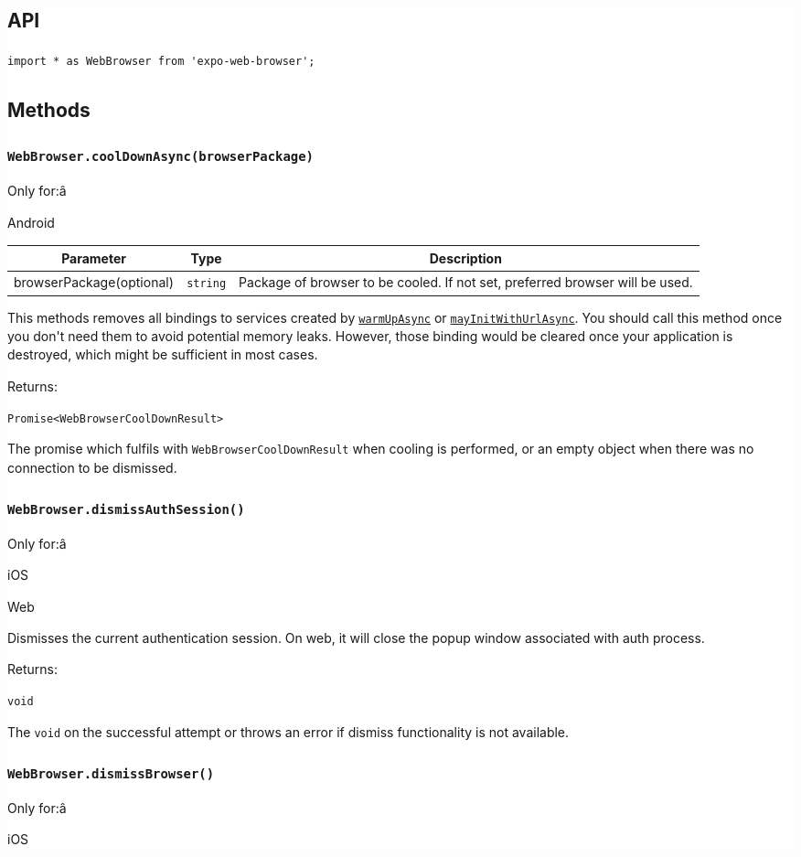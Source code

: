 API
---

```
import * as WebBrowser from 'expo-web-browser';

```

Methods
-------

### `WebBrowser.coolDownAsync(browserPackage)`

Only for:â

Android

| Parameter | Type | Description |
| --- | --- | --- |
| browserPackage(optional) | `string` | Package of browser to be cooled. If not set, preferred browser will be used. |

  

This methods removes all bindings to services created by [`warmUpAsync`](#webbrowserwarmupasyncbrowserpackage)
or [`mayInitWithUrlAsync`](#webbrowsermayinitwithurlasyncurl-browserpackage). You should call
this method once you don't need them to avoid potential memory leaks. However, those binding
would be cleared once your application is destroyed, which might be sufficient in most cases.

Returns:

`Promise<WebBrowserCoolDownResult>`

The promise which fulfils with  `WebBrowserCoolDownResult` when cooling is performed, or
an empty object when there was no connection to be dismissed.

### `WebBrowser.dismissAuthSession()`

Only for:â

iOS

Web

Dismisses the current authentication session. On web, it will close the popup window associated with auth process.

Returns:

`void`

The `void` on the successful attempt or throws an error if dismiss functionality is not available.

### `WebBrowser.dismissBrowser()`

Only for:â

iOS
